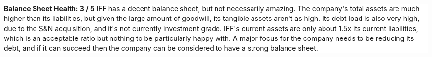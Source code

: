**Balance Sheet Health: 3 / 5**
IFF has a decent balance sheet, but not necessarily amazing. The company's total assets are much higher than its liabilities, but given the large amount of goodwill, its tangible assets aren't as high. Its debt load is also very high, due to the S&N acquisition, and it's not currently investment grade. IFF's current assets are only about 1.5x its current liabilities, which is an acceptable ratio but nothing to be particularly happy with. A major focus for the company needs to be reducing its debt, and if it can succeed then the company can be considered to have a strong balance sheet.

